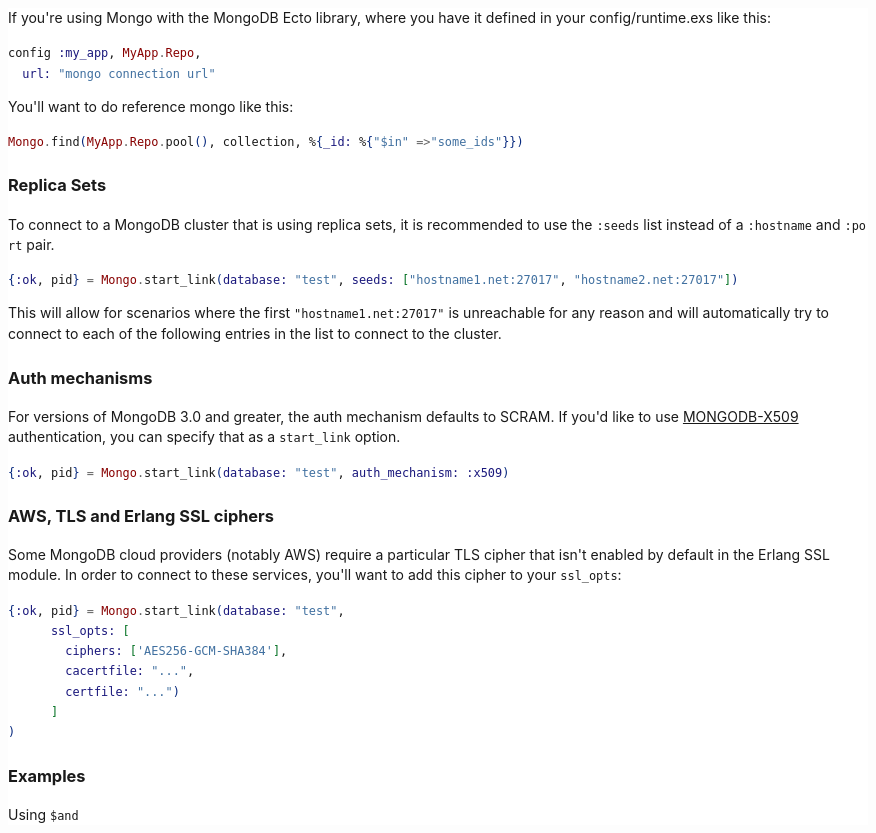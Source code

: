 If you're using Mongo with the MongoDB Ecto library, where you have it defined in your config/runtime.exs like this:

```elixir
config :my_app, MyApp.Repo,
  url: "mongo connection url"
```

You'll want to do reference mongo like this:

```elixir
Mongo.find(MyApp.Repo.pool(), collection, %{_id: %{"$in" =>"some_ids"}})
```

### Replica Sets

To connect to a MongoDB cluster that is using replica sets, it is recommended to
use the `:seeds` list instead of a `:hostname` and `:port` pair.

```elixir
{:ok, pid} = Mongo.start_link(database: "test", seeds: ["hostname1.net:27017", "hostname2.net:27017"])
```

This will allow for scenarios where the first `"hostname1.net:27017"` is
unreachable for any reason and will automatically try to connect to each of the
following entries in the list to connect to the cluster.

### Auth mechanisms

For versions of MongoDB 3.0 and greater, the auth mechanism defaults to SCRAM.
If you'd like to use [MONGODB-X509][] authentication, you can specify that as a
`start_link` option.

```elixir
{:ok, pid} = Mongo.start_link(database: "test", auth_mechanism: :x509)
```

### AWS, TLS and Erlang SSL ciphers

Some MongoDB cloud providers (notably AWS) require a particular TLS cipher that
isn't enabled by default in the Erlang SSL module. In order to connect to these
services, you'll want to add this cipher to your `ssl_opts`:

```elixir
{:ok, pid} = Mongo.start_link(database: "test",
      ssl_opts: [
        ciphers: ['AES256-GCM-SHA384'],
        cacertfile: "...",
        certfile: "...")
      ]
)
```

### Examples

Using `$and`


[MONGODB-X509]: https://docs.mongodb.com/manual/tutorial/configure-x509-client-authentication/#authenticate-with-a-x-509-certificate